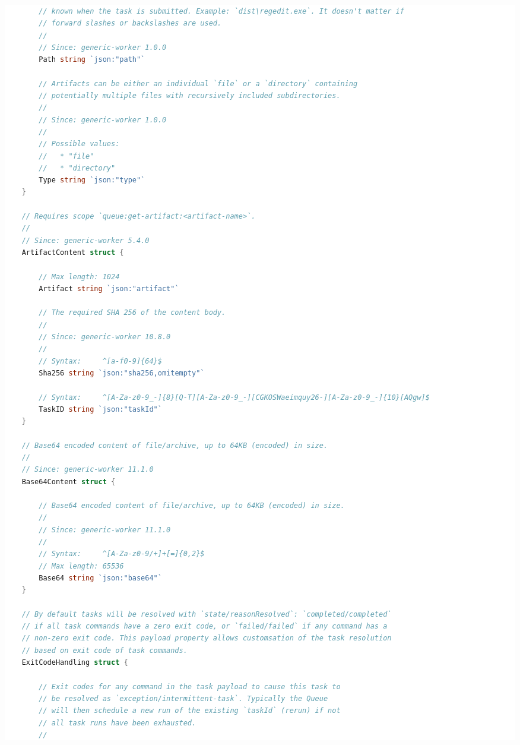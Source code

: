 ```go
		// known when the task is submitted. Example: `dist\regedit.exe`. It doesn't matter if
		// forward slashes or backslashes are used.
		//
		// Since: generic-worker 1.0.0
		Path string `json:"path"`

		// Artifacts can be either an individual `file` or a `directory` containing
		// potentially multiple files with recursively included subdirectories.
		//
		// Since: generic-worker 1.0.0
		//
		// Possible values:
		//   * "file"
		//   * "directory"
		Type string `json:"type"`
	}

	// Requires scope `queue:get-artifact:<artifact-name>`.
	//
	// Since: generic-worker 5.4.0
	ArtifactContent struct {

		// Max length: 1024
		Artifact string `json:"artifact"`

		// The required SHA 256 of the content body.
		//
		// Since: generic-worker 10.8.0
		//
		// Syntax:     ^[a-f0-9]{64}$
		Sha256 string `json:"sha256,omitempty"`

		// Syntax:     ^[A-Za-z0-9_-]{8}[Q-T][A-Za-z0-9_-][CGKOSWaeimquy26-][A-Za-z0-9_-]{10}[AQgw]$
		TaskID string `json:"taskId"`
	}

	// Base64 encoded content of file/archive, up to 64KB (encoded) in size.
	//
	// Since: generic-worker 11.1.0
	Base64Content struct {

		// Base64 encoded content of file/archive, up to 64KB (encoded) in size.
		//
		// Since: generic-worker 11.1.0
		//
		// Syntax:     ^[A-Za-z0-9/+]+[=]{0,2}$
		// Max length: 65536
		Base64 string `json:"base64"`
	}

	// By default tasks will be resolved with `state/reasonResolved`: `completed/completed`
	// if all task commands have a zero exit code, or `failed/failed` if any command has a
	// non-zero exit code. This payload property allows customsation of the task resolution
	// based on exit code of task commands.
	ExitCodeHandling struct {

		// Exit codes for any command in the task payload to cause this task to
		// be resolved as `exception/intermittent-task`. Typically the Queue
		// will then schedule a new run of the existing `taskId` (rerun) if not
		// all task runs have been exhausted.
		//
```